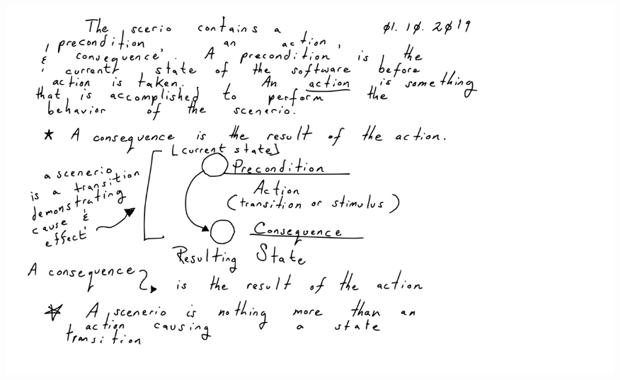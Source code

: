   <img src="https://github.com/stan-alam/testing/blob/develop/AgileTesting/ExecSpec/chaps/06svg/AgileTest-21.svg" width="80%" height="80%">
</a>

<a>